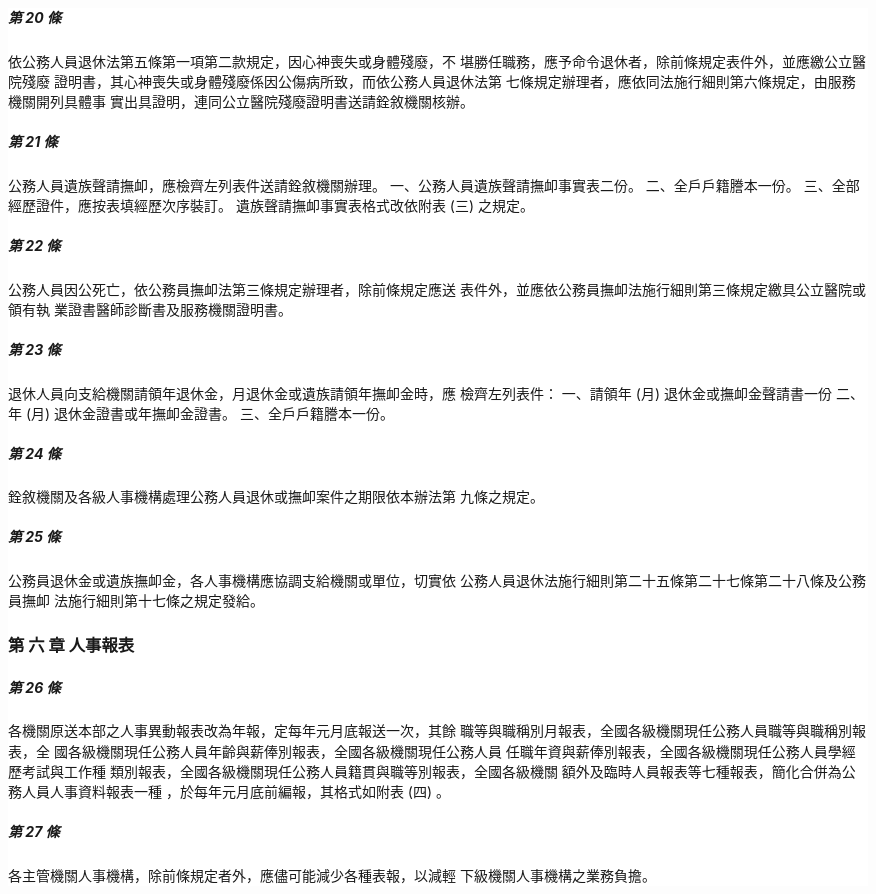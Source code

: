 
##### 第 20 條
依公務人員退休法第五條第一項第二款規定，因心神喪失或身體殘廢，不
堪勝任職務，應予命令退休者，除前條規定表件外，並應繳公立醫院殘廢
證明書，其心神喪失或身體殘廢係因公傷病所致，而依公務人員退休法第
七條規定辦理者，應依同法施行細則第六條規定，由服務機關開列具體事
實出具證明，連同公立醫院殘廢證明書送請銓敘機關核辦。

##### 第 21 條
公務人員遺族聲請撫卹，應檢齊左列表件送請銓敘機關辦理。
一、公務人員遺族聲請撫卹事實表二份。
二、全戶戶籍謄本一份。
三、全部經歷證件，應按表填經歷次序裝訂。
遺族聲請撫卹事實表格式改依附表 (三) 之規定。


##### 第 22 條
公務人員因公死亡，依公務員撫卹法第三條規定辦理者，除前條規定應送
表件外，並應依公務員撫卹法施行細則第三條規定繳具公立醫院或領有執
業證書醫師診斷書及服務機關證明書。

##### 第 23 條
退休人員向支給機關請領年退休金，月退休金或遺族請領年撫卹金時，應
檢齊左列表件：
一、請領年 (月) 退休金或撫卹金聲請書一份
二、年 (月) 退休金證書或年撫卹金證書。
三、全戶戶籍謄本一份。


##### 第 24 條
銓敘機關及各級人事機構處理公務人員退休或撫卹案件之期限依本辦法第
九條之規定。

##### 第 25 條
公務員退休金或遺族撫卹金，各人事機構應協調支給機關或單位，切實依
公務人員退休法施行細則第二十五條第二十七條第二十八條及公務員撫卹
法施行細則第十七條之規定發給。

### 第 六 章 人事報表

##### 第 26 條
各機關原送本部之人事異動報表改為年報，定每年元月底報送一次，其餘
職等與職稱別月報表，全國各級機關現任公務人員職等與職稱別報表，全
國各級機關現任公務人員年齡與薪俸別報表，全國各級機關現任公務人員
任職年資與薪俸別報表，全國各級機關現任公務人員學經歷考試與工作種
類別報表，全國各級機關現任公務人員籍貫與職等別報表，全國各級機關
額外及臨時人員報表等七種報表，簡化合併為公務人員人事資料報表一種
，於每年元月底前編報，其格式如附表 (四) 。

##### 第 27 條
各主管機關人事機構，除前條規定者外，應儘可能減少各種表報，以減輕
下級機關人事機構之業務負擔。
